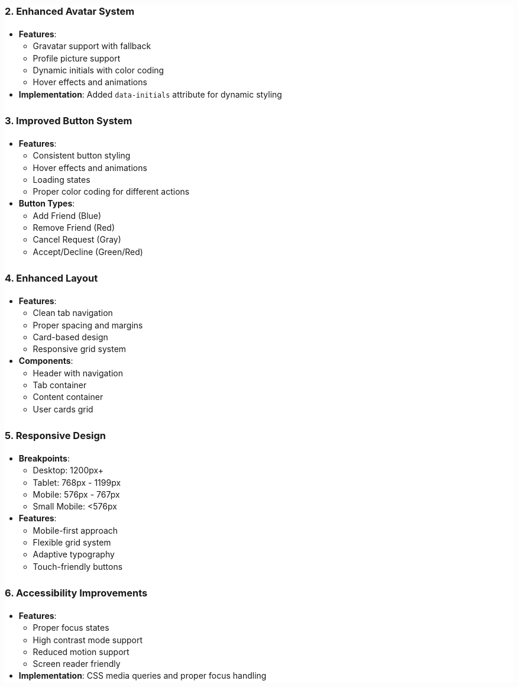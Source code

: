 ### 2. Enhanced Avatar System

- **Features**:
  - Gravatar support with fallback
  - Profile picture support
  - Dynamic initials with color coding
  - Hover effects and animations
- **Implementation**: Added `data-initials` attribute for dynamic styling

### 3. Improved Button System

- **Features**:
  - Consistent button styling
  - Hover effects and animations
  - Loading states
  - Proper color coding for different actions
- **Button Types**:
  - Add Friend (Blue)
  - Remove Friend (Red)
  - Cancel Request (Gray)
  - Accept/Decline (Green/Red)

### 4. Enhanced Layout

- **Features**:
  - Clean tab navigation
  - Proper spacing and margins
  - Card-based design
  - Responsive grid system
- **Components**:
  - Header with navigation
  - Tab container
  - Content container
  - User cards grid

### 5. Responsive Design

- **Breakpoints**:
  - Desktop: 1200px+
  - Tablet: 768px - 1199px
  - Mobile: 576px - 767px
  - Small Mobile: <576px
- **Features**:
  - Mobile-first approach
  - Flexible grid system
  - Adaptive typography
  - Touch-friendly buttons

### 6. Accessibility Improvements

- **Features**:
  - Proper focus states
  - High contrast mode support
  - Reduced motion support
  - Screen reader friendly
- **Implementation**: CSS media queries and proper focus handling
